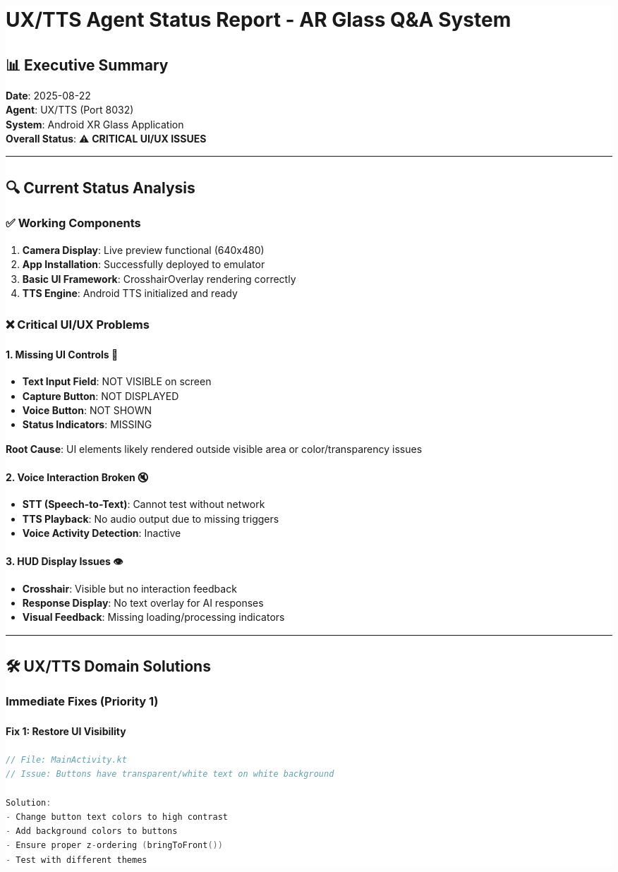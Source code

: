 # UX/TTS Agent Status Report - AR Glass Q&A System

## 📊 Executive Summary
**Date**: 2025-08-22  
**Agent**: UX/TTS (Port 8032)  
**System**: Android XR Glass Application  
**Overall Status**: ⚠️ **CRITICAL UI/UX ISSUES**

---

## 🔍 Current Status Analysis

### ✅ Working Components
1. **Camera Display**: Live preview functional (640x480)
2. **App Installation**: Successfully deployed to emulator
3. **Basic UI Framework**: CrosshairOverlay rendering correctly
4. **TTS Engine**: Android TTS initialized and ready

### ❌ Critical UI/UX Problems

#### 1. **Missing UI Controls** 🚨
- **Text Input Field**: NOT VISIBLE on screen
- **Capture Button**: NOT DISPLAYED
- **Voice Button**: NOT SHOWN
- **Status Indicators**: MISSING

**Root Cause**: UI elements likely rendered outside visible area or color/transparency issues

#### 2. **Voice Interaction Broken** 🔇
- **STT (Speech-to-Text)**: Cannot test without network
- **TTS Playback**: No audio output due to missing triggers
- **Voice Activity Detection**: Inactive

#### 3. **HUD Display Issues** 👁️
- **Crosshair**: Visible but no interaction feedback
- **Response Display**: No text overlay for AI responses
- **Visual Feedback**: Missing loading/processing indicators

---

## 🛠️ UX/TTS Domain Solutions

### Immediate Fixes (Priority 1)

#### Fix 1: Restore UI Visibility
```kotlin
// File: MainActivity.kt
// Issue: Buttons have transparent/white text on white background

Solution:
- Change button text colors to high contrast
- Add background colors to buttons
- Ensure proper z-ordering (bringToFront())
- Test with different themes
```
